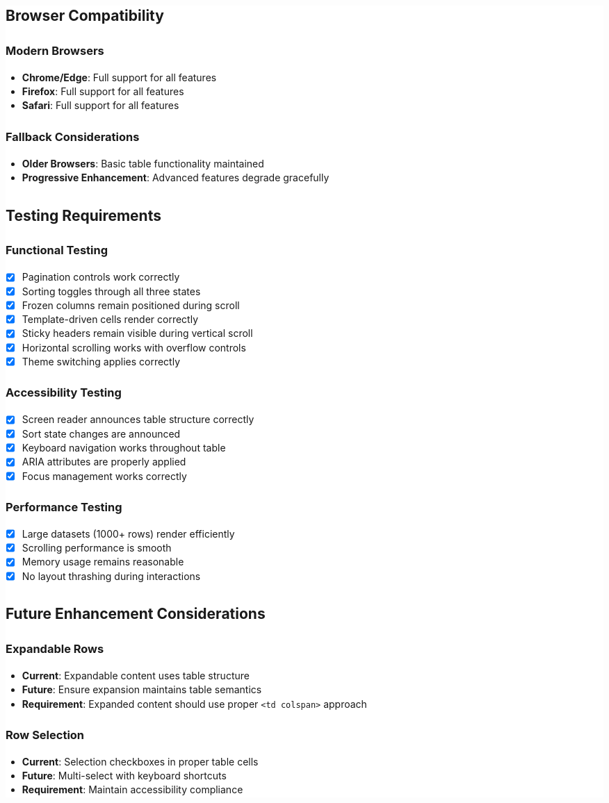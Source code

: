 ## Browser Compatibility

### Modern Browsers
- **Chrome/Edge**: Full support for all features
- **Firefox**: Full support for all features  
- **Safari**: Full support for all features

### Fallback Considerations
- **Older Browsers**: Basic table functionality maintained
- **Progressive Enhancement**: Advanced features degrade gracefully

## Testing Requirements

### Functional Testing
- [x] Pagination controls work correctly
- [x] Sorting toggles through all three states
- [x] Frozen columns remain positioned during scroll
- [x] Template-driven cells render correctly
- [x] Sticky headers remain visible during vertical scroll
- [x] Horizontal scrolling works with overflow controls
- [x] Theme switching applies correctly

### Accessibility Testing
- [x] Screen reader announces table structure correctly
- [x] Sort state changes are announced
- [x] Keyboard navigation works throughout table
- [x] ARIA attributes are properly applied
- [x] Focus management works correctly

### Performance Testing
- [x] Large datasets (1000+ rows) render efficiently
- [x] Scrolling performance is smooth
- [x] Memory usage remains reasonable
- [x] No layout thrashing during interactions

## Future Enhancement Considerations

### Expandable Rows
- **Current**: Expandable content uses table structure
- **Future**: Ensure expansion maintains table semantics
- **Requirement**: Expanded content should use proper `<td colspan>` approach

### Row Selection
- **Current**: Selection checkboxes in proper table cells
- **Future**: Multi-select with keyboard shortcuts
- **Requirement**: Maintain accessibility compliance
